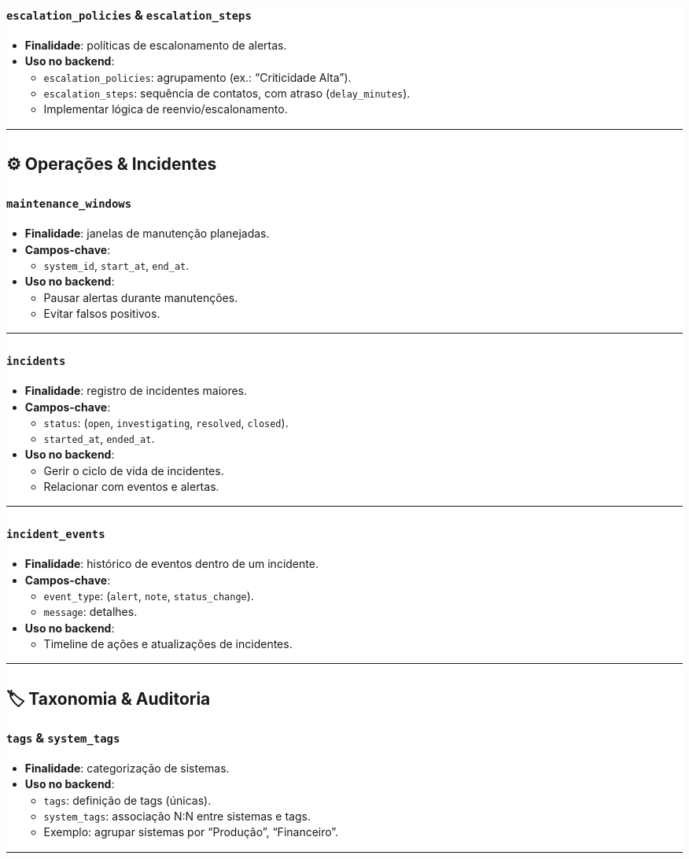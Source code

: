 ### `escalation_policies` & `escalation_steps`

- **Finalidade**: políticas de escalonamento de alertas.
- **Uso no backend**:
    - `escalation_policies`: agrupamento (ex.: “Criticidade Alta”).
    - `escalation_steps`: sequência de contatos, com atraso (`delay_minutes`).
    - Implementar lógica de reenvio/escalonamento.

---

## ⚙️ Operações & Incidentes

### `maintenance_windows`

- **Finalidade**: janelas de manutenção planejadas.
- **Campos-chave**:
    - `system_id`, `start_at`, `end_at`.
- **Uso no backend**:
    - Pausar alertas durante manutenções.
    - Evitar falsos positivos.

---

### `incidents`

- **Finalidade**: registro de incidentes maiores.
- **Campos-chave**:
    - `status`: (`open`, `investigating`, `resolved`, `closed`).
    - `started_at`, `ended_at`.
- **Uso no backend**:
    - Gerir o ciclo de vida de incidentes.
    - Relacionar com eventos e alertas.

---

### `incident_events`

- **Finalidade**: histórico de eventos dentro de um incidente.
- **Campos-chave**:
    - `event_type`: (`alert`, `note`, `status_change`).
    - `message`: detalhes.
- **Uso no backend**:
    - Timeline de ações e atualizações de incidentes.

---

## 🏷 Taxonomia & Auditoria

### `tags` & `system_tags`

- **Finalidade**: categorização de sistemas.
- **Uso no backend**:
    - `tags`: definição de tags (únicas).
    - `system_tags`: associação N:N entre sistemas e tags.
    - Exemplo: agrupar sistemas por “Produção”, “Financeiro”.

---